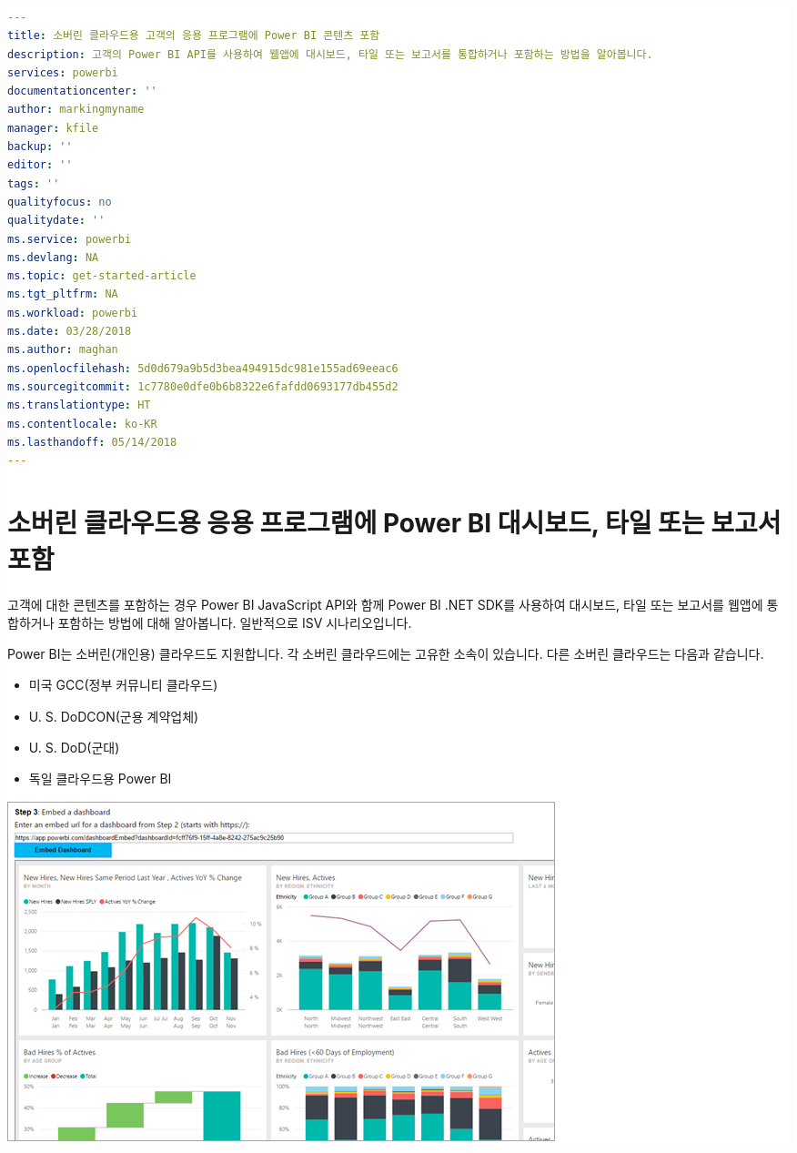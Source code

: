 ```yaml
---
title: 소버린 클라우드용 고객의 응용 프로그램에 Power BI 콘텐츠 포함
description: 고객의 Power BI API를 사용하여 웹앱에 대시보드, 타일 또는 보고서를 통합하거나 포함하는 방법을 알아봅니다.
services: powerbi
documentationcenter: ''
author: markingmyname
manager: kfile
backup: ''
editor: ''
tags: ''
qualityfocus: no
qualitydate: ''
ms.service: powerbi
ms.devlang: NA
ms.topic: get-started-article
ms.tgt_pltfrm: NA
ms.workload: powerbi
ms.date: 03/28/2018
ms.author: maghan
ms.openlocfilehash: 5d0d679a9b5d3bea494915dc981e155ad69eeac6
ms.sourcegitcommit: 1c7780e0dfe0b6b8322e6fafdd0693177db455d2
ms.translationtype: HT
ms.contentlocale: ko-KR
ms.lasthandoff: 05/14/2018
---
```

# <a name="embed-a-power-bi-dashboard-tile-or-report-into-your-application-for-sovereign-clouds"></a>소버린 클라우드용 응용 프로그램에 Power BI 대시보드, 타일 또는 보고서 포함
고객에 대한 콘텐츠를 포함하는 경우 Power BI JavaScript API와 함께 Power BI .NET SDK를 사용하여 대시보드, 타일 또는 보고서를 웹앱에 통합하거나 포함하는 방법에 대해 알아봅니다. 일반적으로 ISV 시나리오입니다.

Power BI는 소버린(개인용) 클라우드도 지원합니다. 각 소버린 클라우드에는 고유한 소속이 있습니다. 다른 소버린 클라우드는 다음과 같습니다.

* 미국 GCC(정부 커뮤니티 클라우드)

* U. S. DoDCON(군용 계약업체)

* U. S. DoD(군대)

* 독일 클라우드용 Power BI

![포함된 대시보드](media/embed-sample-for-customers/powerbi-embed-dashboard.png)
